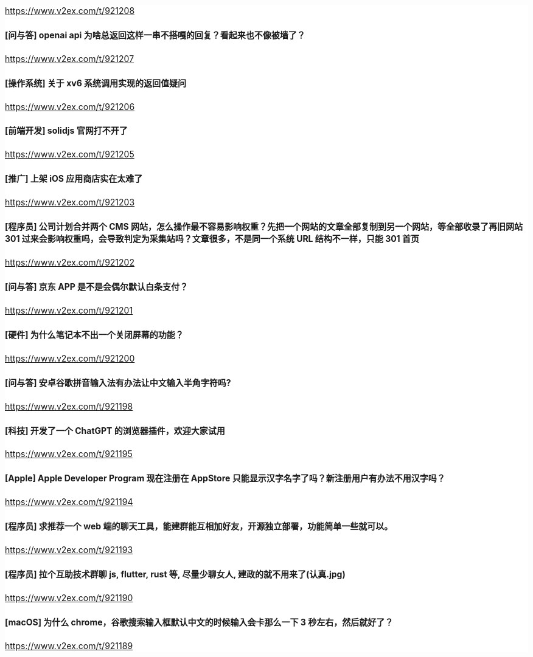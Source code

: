 https://www.v2ex.com/t/921208

#### \[问与答\] openai api 为啥总返回这样一串不搭嘎的回复？看起来也不像被墙了？

https://www.v2ex.com/t/921207

#### \[操作系统\] 关于 xv6 系统调用实现的返回值疑问

https://www.v2ex.com/t/921206

#### \[前端开发\] solidjs 官网打不开了

https://www.v2ex.com/t/921205

#### \[推广\] 上架 iOS 应用商店实在太难了

https://www.v2ex.com/t/921203

#### \[程序员\] 公司计划合并两个 CMS 网站，怎么操作最不容易影响权重？先把一个网站的文章全部复制到另一个网站，等全部收录了再旧网站 301 过来会影响权重吗，会导致判定为采集站吗？文章很多，不是同一个系统 URL 结构不一样，只能 301 首页

https://www.v2ex.com/t/921202

#### \[问与答\] 京东 APP 是不是会偶尔默认白条支付？

https://www.v2ex.com/t/921201

#### \[硬件\] 为什么笔记本不出一个关闭屏幕的功能？

https://www.v2ex.com/t/921200

#### \[问与答\] 安卓谷歌拼音输入法有办法让中文输入半角字符吗?

https://www.v2ex.com/t/921198

#### \[科技\] 开发了一个 ChatGPT 的浏览器插件，欢迎大家试用

https://www.v2ex.com/t/921195

#### \[Apple\] Apple Developer Program 现在注册在 AppStore 只能显示汉字名字了吗？新注册用户有办法不用汉字吗？

https://www.v2ex.com/t/921194

#### \[程序员\] 求推荐一个 web 端的聊天工具，能建群能互相加好友，开源独立部署，功能简单一些就可以。

https://www.v2ex.com/t/921193

#### \[程序员\] 拉个互助技术群聊 js, flutter, rust 等, 尽量少聊女人, 建政的就不用来了(认真.jpg)

https://www.v2ex.com/t/921190

#### \[macOS\] 为什么 chrome，谷歌搜索输入框默认中文的时候输入会卡那么一下 3 秒左右，然后就好了？

https://www.v2ex.com/t/921189
